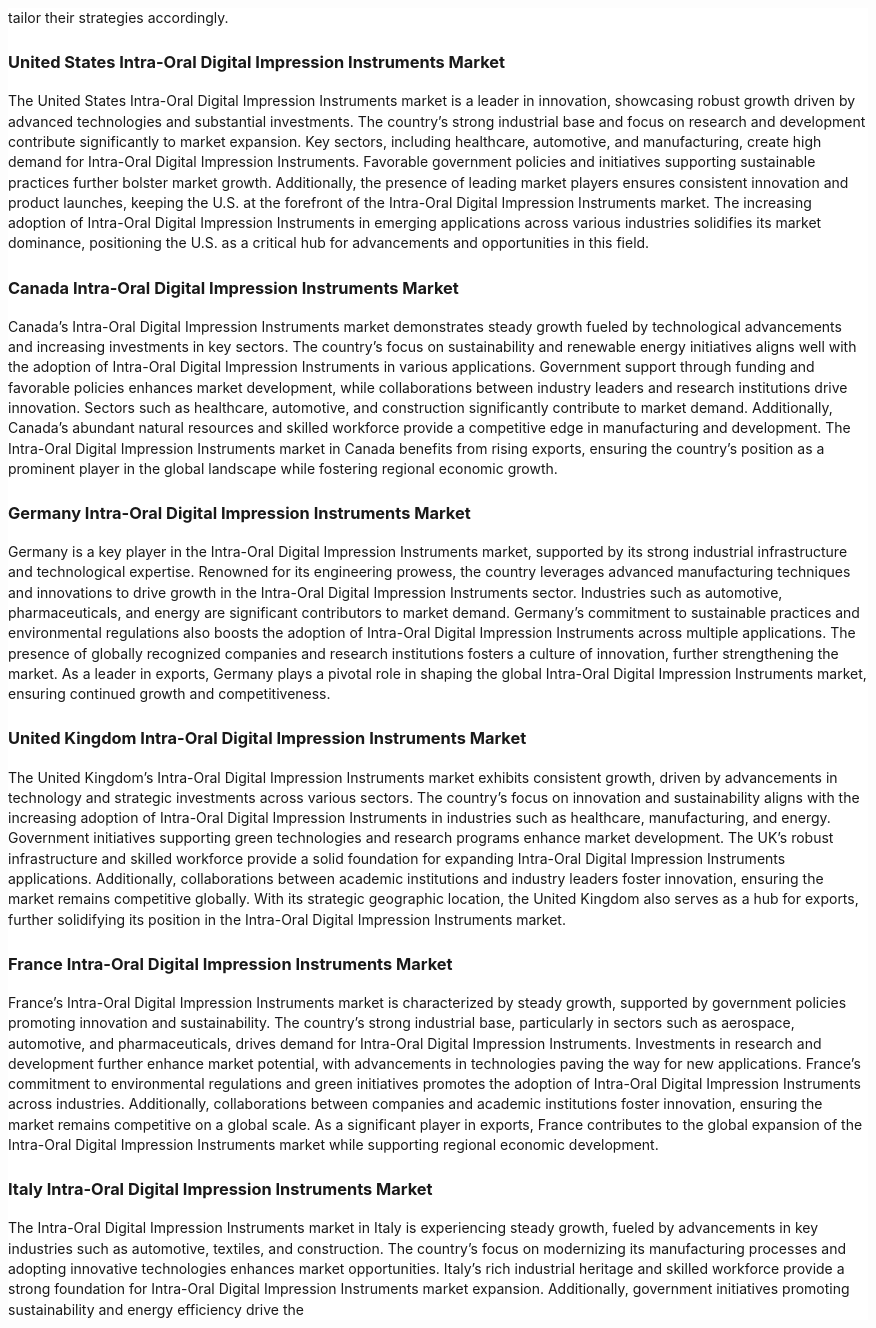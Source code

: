 tailor their strategies accordingly.</p><h3>United States Intra-Oral Digital Impression Instruments Market</h3><p>The United States Intra-Oral Digital Impression Instruments market is a leader in innovation, showcasing robust growth driven by advanced technologies and substantial investments. The country&rsquo;s strong industrial base and focus on research and development contribute significantly to market expansion. Key sectors, including healthcare, automotive, and manufacturing, create high demand for Intra-Oral Digital Impression Instruments. Favorable government policies and initiatives supporting sustainable practices further bolster market growth. Additionally, the presence of leading market players ensures consistent innovation and product launches, keeping the U.S. at the forefront of the Intra-Oral Digital Impression Instruments market. The increasing adoption of Intra-Oral Digital Impression Instruments in emerging applications across various industries solidifies its market dominance, positioning the U.S. as a critical hub for advancements and opportunities in this field.</p><h3>Canada Intra-Oral Digital Impression Instruments Market</h3><p>Canada&rsquo;s Intra-Oral Digital Impression Instruments market demonstrates steady growth fueled by technological advancements and increasing investments in key sectors. The country&rsquo;s focus on sustainability and renewable energy initiatives aligns well with the adoption of Intra-Oral Digital Impression Instruments in various applications. Government support through funding and favorable policies enhances market development, while collaborations between industry leaders and research institutions drive innovation. Sectors such as healthcare, automotive, and construction significantly contribute to market demand. Additionally, Canada&rsquo;s abundant natural resources and skilled workforce provide a competitive edge in manufacturing and development. The Intra-Oral Digital Impression Instruments market in Canada benefits from rising exports, ensuring the country&rsquo;s position as a prominent player in the global landscape while fostering regional economic growth.</p><h3>Germany Intra-Oral Digital Impression Instruments Market</h3><p>Germany is a key player in the Intra-Oral Digital Impression Instruments market, supported by its strong industrial infrastructure and technological expertise. Renowned for its engineering prowess, the country leverages advanced manufacturing techniques and innovations to drive growth in the Intra-Oral Digital Impression Instruments sector. Industries such as automotive, pharmaceuticals, and energy are significant contributors to market demand. Germany&rsquo;s commitment to sustainable practices and environmental regulations also boosts the adoption of Intra-Oral Digital Impression Instruments across multiple applications. The presence of globally recognized companies and research institutions fosters a culture of innovation, further strengthening the market. As a leader in exports, Germany plays a pivotal role in shaping the global Intra-Oral Digital Impression Instruments market, ensuring continued growth and competitiveness.</p><h3>United Kingdom Intra-Oral Digital Impression Instruments Market</h3><p>The United Kingdom&rsquo;s Intra-Oral Digital Impression Instruments market exhibits consistent growth, driven by advancements in technology and strategic investments across various sectors. The country&rsquo;s focus on innovation and sustainability aligns with the increasing adoption of Intra-Oral Digital Impression Instruments in industries such as healthcare, manufacturing, and energy. Government initiatives supporting green technologies and research programs enhance market development. The UK&rsquo;s robust infrastructure and skilled workforce provide a solid foundation for expanding Intra-Oral Digital Impression Instruments applications. Additionally, collaborations between academic institutions and industry leaders foster innovation, ensuring the market remains competitive globally. With its strategic geographic location, the United Kingdom also serves as a hub for exports, further solidifying its position in the Intra-Oral Digital Impression Instruments market.</p><h3>France Intra-Oral Digital Impression Instruments Market</h3><p>France&rsquo;s Intra-Oral Digital Impression Instruments market is characterized by steady growth, supported by government policies promoting innovation and sustainability. The country&rsquo;s strong industrial base, particularly in sectors such as aerospace, automotive, and pharmaceuticals, drives demand for Intra-Oral Digital Impression Instruments. Investments in research and development further enhance market potential, with advancements in technologies paving the way for new applications. France&rsquo;s commitment to environmental regulations and green initiatives promotes the adoption of Intra-Oral Digital Impression Instruments across industries. Additionally, collaborations between companies and academic institutions foster innovation, ensuring the market remains competitive on a global scale. As a significant player in exports, France contributes to the global expansion of the Intra-Oral Digital Impression Instruments market while supporting regional economic development.</p><h3>Italy Intra-Oral Digital Impression Instruments Market</h3><p>The Intra-Oral Digital Impression Instruments market in Italy is experiencing steady growth, fueled by advancements in key industries such as automotive, textiles, and construction. The country&rsquo;s focus on modernizing its manufacturing processes and adopting innovative technologies enhances market opportunities. Italy&rsquo;s rich industrial heritage and skilled workforce provide a strong foundation for Intra-Oral Digital Impression Instruments market expansion. Additionally, government initiatives promoting sustainability and energy efficiency drive the